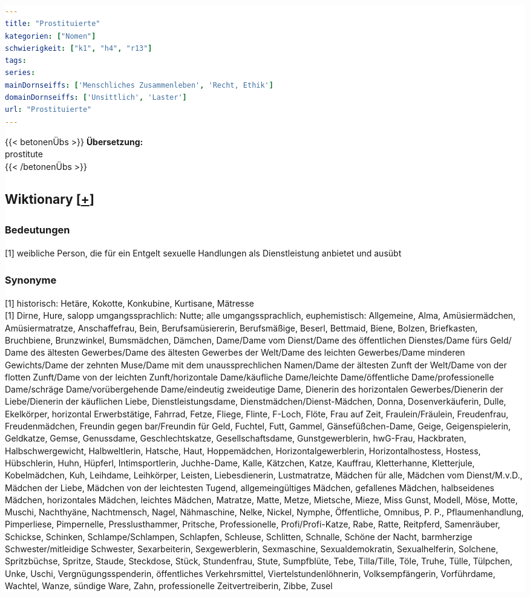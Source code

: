 ```yaml
---
title: "Prostituierte"
kategorien: ["Nomen"]
schwierigkeit: ["k1", "h4", "r13"]
tags:
series:
mainDornseiffs: ['Menschliches Zusammenleben', 'Recht, Ethik']
domainDornseiffs: ['Unsittlich', 'Laster']
url: "Prostituierte"
---
```


{{< betonenÜbs >}}
**Übersetzung:**  
prostitute  
{{< /betonenÜbs >}}

## Wiktionary [[+](https://de.wiktionary.org/wiki/Prostituierte)]

### Bedeutungen
[1] weibliche Person, die für ein Entgelt sexuelle Handlungen als Dienstleistung anbietet und ausübt  

### Synonyme
[1] historisch: Hetäre, Kokotte, Konkubine, Kurtisane, Mätresse  
[1] Dirne, Hure, salopp umgangssprachlich: Nutte; alle umgangssprachlich, euphemistisch: Allgemeine, Alma, Amüsiermädchen, Amüsiermatratze, Anschaffefrau, Bein, Berufsamüsiererin, Berufsmäßige, Beserl, Bettmaid, Biene, Bolzen, Briefkasten, Bruchbiene, Brunzwinkel, Bumsmädchen, Dämchen, Dame/Dame vom Dienst/Dame des öffentlichen Dienstes/Dame fürs Geld/ Dame des ältesten Gewerbes/Dame des ältesten Gewerbes der Welt/Dame des leichten Gewerbes/Dame minderen Gewichts/Dame der zehnten Muse/Dame mit dem unaussprechlichen Namen/Dame der ältesten Zunft der Welt/Dame von der flotten Zunft/Dame von der leichten Zunft/horizontale Dame/käufliche Dame/leichte Dame/öffentliche Dame/professionelle Dame/schräge Dame/vorübergehende Dame/eindeutig zweideutige Dame, Dienerin des horizontalen Gewerbes/Dienerin der Liebe/Dienerin der käuflichen Liebe, Dienstleistungsdame, Dienstmädchen/Dienst-Mädchen, Donna, Dosenverkäuferin, Dulle, Ekelkörper, horizontal Erwerbstätige, Fahrrad, Fetze, Fliege, Flinte, F-Loch, Flöte, Frau auf Zeit, Fraulein/Fräulein, Freudenfrau, Freudenmädchen, Freundin gegen bar/Freundin für Geld, Fuchtel, Futt, Gammel, Gänsefüßchen-Dame, Geige, Geigenspielerin, Geldkatze, Gemse, Genussdame, Geschlechtskatze, Gesellschaftsdame, Gunstgewerblerin, hwG-Frau, Hackbraten, Halbschwergewicht, Halbweltlerin, Hatsche, Haut, Hoppemädchen, Horizontalgewerblerin, Horizontalhostess, Hostess, Hübschlerin, Huhn, Hüpferl, Intimsportlerin, Juchhe-Dame, Kalle, Kätzchen, Katze, Kauffrau, Kletterhanne, Kletterjule, Kobelmädchen, Kuh, Leihdame, Leihkörper, Leisten, Liebesdienerin, Lustmatratze, Mädchen für alle, Mädchen vom Dienst/M.v.D., Mädchen der Liebe, Mädchen von der leichtesten Tugend, allgemeingültiges Mädchen, gefallenes Mädchen, halbseidenes Mädchen, horizontales Mädchen, leichtes Mädchen, Matratze, Matte, Metze, Mietsche, Mieze, Miss Gunst, Modell, Möse, Motte, Muschi, Nachthyäne, Nachtmensch, Nagel, Nähmaschine, Nelke, Nickel, Nymphe, Öffentliche, Omnibus, P. P., Pflaumenhandlung, Pimperliese, Pimpernelle, Presslusthammer, Pritsche, Professionelle, Profi/Profi-Katze, Rabe, Ratte, Reitpferd, Samenräuber, Schickse, Schinken, Schlampe/Schlampen, Schlapfen, Schleuse, Schlitten, Schnalle, Schöne der Nacht, barmherzige Schwester/mitleidige Schwester, Sexarbeiterin, Sexgewerblerin, Sexmaschine, Sexualdemokratin, Sexualhelferin, Solchene, Spritzbüchse, Spritze, Staude, Steckdose, Stück, Stundenfrau, Stute, Sumpfblüte, Tebe, Tilla/Tille, Töle, Truhe, Tülle, Tülpchen, Unke, Uschi, Vergnügungsspenderin, öffentliches Verkehrsmittel, Viertelstundenlöhnerin, Volksempfängerin, Vorführdame, Wachtel, Wanze, sündige Ware, Zahn, professionelle Zeitvertreiberin, Zibbe, Zusel  
